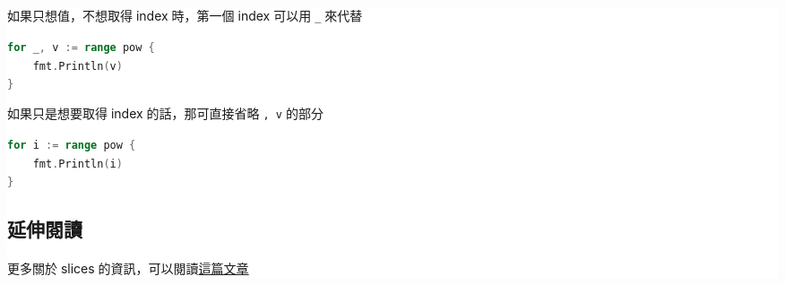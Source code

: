 如果只想值，不想取得 index 時，第一個 index 可以用 `_` 來代替

```go
for _, v := range pow {
    fmt.Println(v)
}
```

如果只是想要取得 index 的話，那可直接省略 `, v` 的部分

```go
for i := range pow {
    fmt.Println(i)
}
```



## 延伸閱讀

更多關於 slices 的資訊，可以閱讀[這篇文章]( https://blog.golang.org/go-slices-usage-and-internals )

